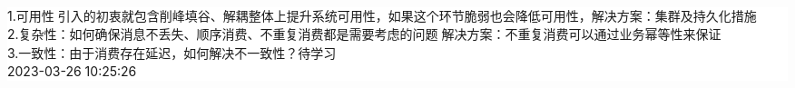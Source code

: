   <div class="_2_QraFYR_0">1.可用性  引入的初衷就包含削峰填谷、解耦整体上提升系统可用性，如果这个环节脆弱也会降低可用性，解决方案：集群及持久化措施<br>2.复杂性：如何确保消息不丢失、顺序消费、不重复消费都是需要考虑的问题  解决方案：不重复消费可以通过业务幂等性来保证<br>3.一致性：由于消费存在延迟，如何解决不一致性？待学习</div>
  <div class="_10o3OAxT_0">
    
  </div>
  <div class="_3klNVc4Z_0">
    <div class="_3Hkula0k_0">2023-03-26 10:25:26</div>
  </div>
</div>
</div>
</li>
</ul>